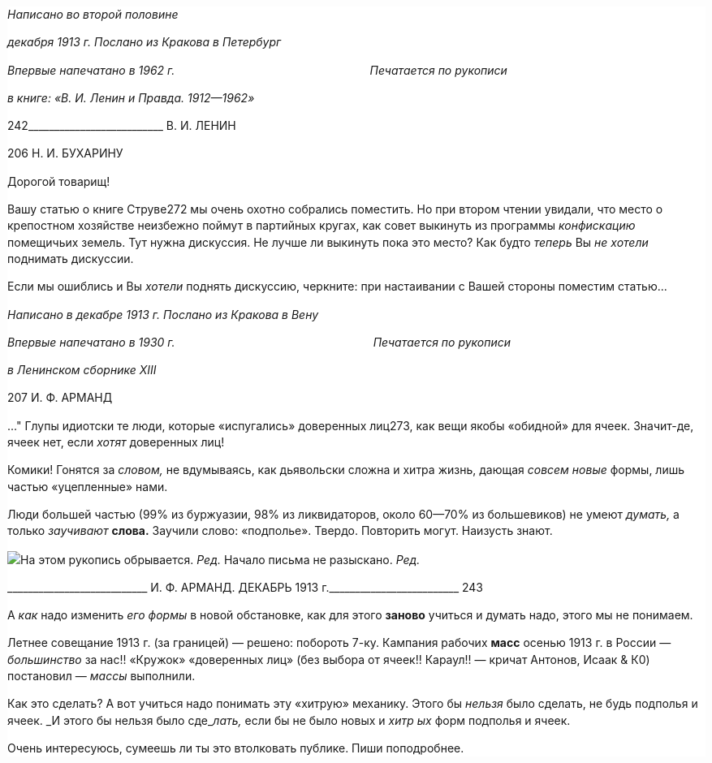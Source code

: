 _Написано во второй половине_

_декабря 1913 г. Послано из Кракова в Петербург_

_Впервые напечатано в 1962 г.                                                             Печатается по рукописи_

_в книге: «В. И. Ленин и Правда._ _1912—1962»_

  

242__________________________ В. И. ЛЕНИН

206 Н. И. БУХАРИНУ

Дорогой товарищ!

Вашу статью о книге Струве272 мы очень охотно собрались поместить. Но при вто­ром чтении увидали, что место о крепостном хозяйстве неизбежно поймут в партийных кругах, как совет выкинуть из программы _конфискацию_ помещичьих земель. Тут нужна дискуссия. Не лучше ли выкинуть пока это место? Как будто _теперь_ Вы _не хотели_ поднимать дискуссии.

Если мы ошиблись и Вы _хотели_ поднять дискуссию, черкните: при настаивании с Вашей стороны поместим статью...

_Написано в декабре 1913 г. Послано из Кракова в Вену_

_Впервые напечатано в 1930 г.                                                              Печатается по рукописи_

_в Ленинском сборнике_ _XIII_

207 И. Ф. АРМАНД

..." Глупы идиотски те люди, которые «испугались» доверенных лиц273, как вещи якобы «обидной» для ячеек. Значит-де, ячеек нет, если _хотят_ доверенных лиц!

Комики! Гонятся за _словом,_ не вдумываясь, как дьявольски сложна и хитра жизнь, дающая _совсем новые_ формы, лишь частью «уцепленные» нами.

Люди большей частью (99% из буржуазии, 98% из ликвидаторов, около 60—70% из большевиков) не умеют _думать,_ а только _заучивают_ **слова.** Заучили слово: «под­полье». Твердо. Повторить могут. Наизусть знают.

![](file:///C:/Users/bot32/AppData/Local/Temp/msohtmlclip1/01/clip_image003.png)На этом рукопись обрывается. _Ред._ Начало письма не разыскано. _Ред._

  

___________________________ И. Ф. АРМАНД. ДЕКАБРЬ 1913 г._________________________ 243

А _как_ надо изменить _его формы_ в новой обстановке, как для этого **заново** учиться и думать надо, этого мы не понимаем.

Летнее совещание 1913 г. (за границей) — решено: побороть 7-ку. Кампания рабо­чих **масс** осенью 1913 г. в России — _большинство_ за нас!! «Кружок» «доверенных лиц» (без выбора от ячеек!! Караул!! — кричат Антонов, Исаак & К0) постановил — _массы_ выполнили.

Как это сделать? А вот учиться надо понимать эту «хитрую» механику. Этого бы _нельзя_ было сделать, не будь подполья и ячеек. _И этого бы нельзя было сде­__лать,_ если бы не было новых и _хитр ых_ форм подполья и ячеек.

Очень интересуюсь, сумеешь ли ты это втолковать публике. Пиши поподробнее.
